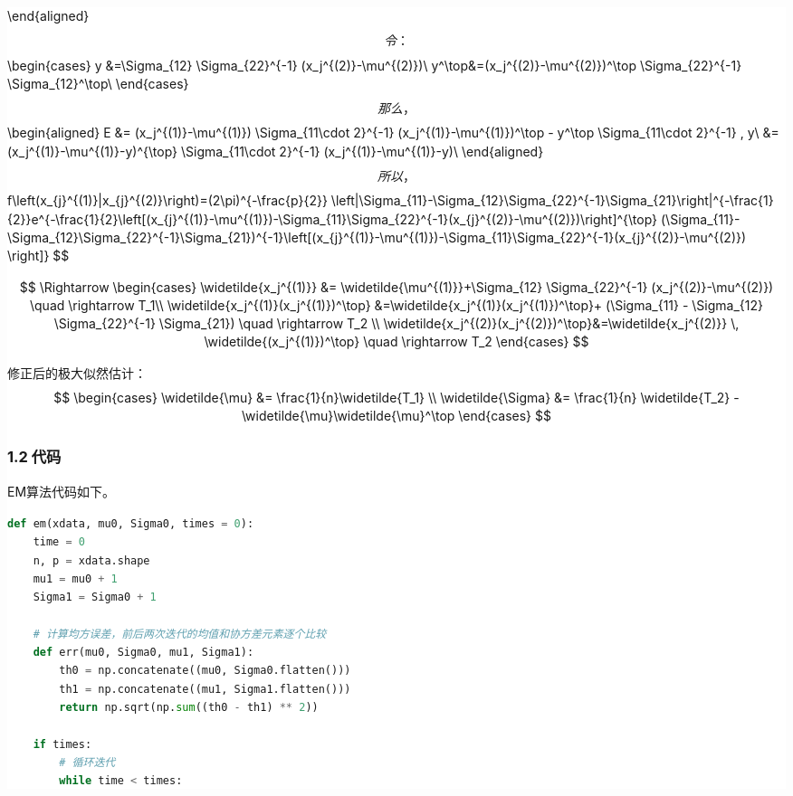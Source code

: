 \end{aligned}
$$
令 ：
$$
\begin{cases} 
    y &=\Sigma_{12} \Sigma_{22}^{-1} (x_j^{(2)}-\mu^{(2)})\\
    y^\top&=(x_j^{(2)}-\mu^{(2)})^\top \Sigma_{22}^{-1} \Sigma_{12}^\top\\
    \end{cases}
$$
那么，
$$
\begin{aligned}
    E &= (x_j^{(1)}-\mu^{(1)}) \Sigma_{11\cdot 2}^{-1} (x_j^{(1)}-\mu^{(1)})^\top -  y^\top \Sigma_{11\cdot 2}^{-1} \, y\\
      &= (x_j^{(1)}-\mu^{(1)}-y)^{\top} \Sigma_{11\cdot 2}^{-1} (x_j^{(1)}-\mu^{(1)}-y)\\
\end{aligned}
$$
所以，
$$
f\left(x_{j}^{(1)}|x_{j}^{(2)}\right)=(2\pi)^{-\frac{p}{2}}
\left|\Sigma_{11}-\Sigma_{12}\Sigma_{22}^{-1}\Sigma_{21}\right|^{-\frac{1}{2}}e^{-\frac{1}{2}\left[(x_{j}^{(1)}-\mu^{(1)})-\Sigma_{11}\Sigma_{22}^{-1}(x_{j}^{(2)}-\mu^{(2)})\right]^{\top}
(\Sigma_{11}-\Sigma_{12}\Sigma_{22}^{-1}\Sigma_{21})^{-1}\left[(x_{j}^{(1)}-\mu^{(1)})-\Sigma_{11}\Sigma_{22}^{-1}(x_{j}^{(2)}-\mu^{(2)}) \right]}
$$

$$
\Rightarrow \begin{cases}
                \widetilde{x_j^{(1)}} &= \widetilde{\mu^{(1)}}+\Sigma_{12} \Sigma_{22}^{-1} (x_j^{(2)}-\mu^{(2)}) \quad \rightarrow T_1\\
                \widetilde{x_j^{(1)}(x_j^{(1)})^\top} &=\widetilde{x_j^{(1)}(x_j^{(1)})^\top}+ (\Sigma_{11} - \Sigma_{12} \Sigma_{22}^{-1} \Sigma_{21}) \quad \rightarrow T_2 \\
                \widetilde{x_j^{(2)}(x_j^{(2)})^\top}&=\widetilde{x_j^{(2)}} \, \widetilde{(x_j^{(1)})^\top} \quad \rightarrow T_2
\end{cases}
$$

修正后的极大似然估计：
$$
\begin{cases}
    \widetilde{\mu} &= \frac{1}{n}\widetilde{T_1} \\
    \widetilde{\Sigma} &= \frac{1}{n} \widetilde{T_2} - \widetilde{\mu}\widetilde{\mu}^\top
\end{cases}
$$

### 1.2 代码

EM算法代码如下。

```python
def em(xdata, mu0, Sigma0, times = 0):
    time = 0
    n, p = xdata.shape
    mu1 = mu0 + 1
    Sigma1 = Sigma0 + 1

    # 计算均方误差，前后两次迭代的均值和协方差元素逐个比较
    def err(mu0, Sigma0, mu1, Sigma1):
        th0 = np.concatenate((mu0, Sigma0.flatten()))
        th1 = np.concatenate((mu1, Sigma1.flatten()))
        return np.sqrt(np.sum((th0 - th1) ** 2))

    if times:
        # 循环迭代
        while time < times:
```